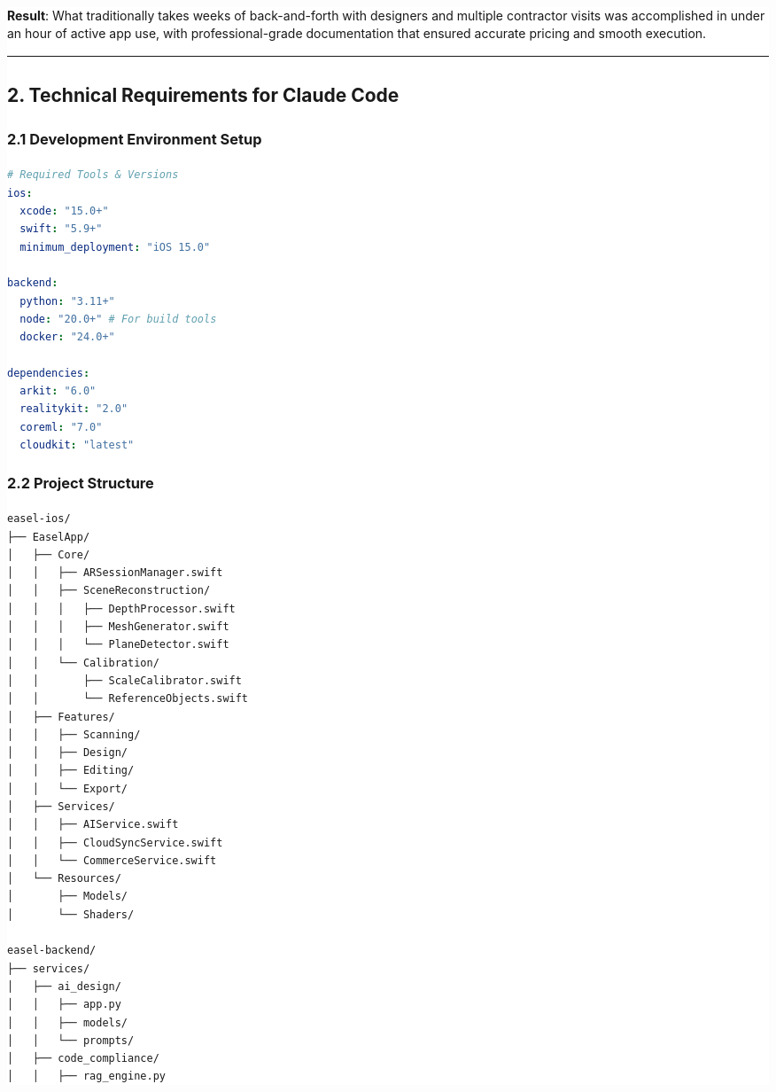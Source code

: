 **Result**: What traditionally takes weeks of back-and-forth with designers and multiple contractor visits was accomplished in under an hour of active app use, with professional-grade documentation that ensured accurate pricing and smooth execution.

---

## 2. Technical Requirements for Claude Code

### 2.1 Development Environment Setup

```yaml
# Required Tools & Versions
ios:
  xcode: "15.0+"
  swift: "5.9+"
  minimum_deployment: "iOS 15.0"
  
backend:
  python: "3.11+"
  node: "20.0+" # For build tools
  docker: "24.0+"
  
dependencies:
  arkit: "6.0"
  realitykit: "2.0"
  coreml: "7.0"
  cloudkit: "latest"
```

### 2.2 Project Structure

```
easel-ios/
├── EaselApp/
│   ├── Core/
│   │   ├── ARSessionManager.swift
│   │   ├── SceneReconstruction/
│   │   │   ├── DepthProcessor.swift
│   │   │   ├── MeshGenerator.swift
│   │   │   └── PlaneDetector.swift
│   │   └── Calibration/
│   │       ├── ScaleCalibrator.swift
│   │       └── ReferenceObjects.swift
│   ├── Features/
│   │   ├── Scanning/
│   │   ├── Design/
│   │   ├── Editing/
│   │   └── Export/
│   ├── Services/
│   │   ├── AIService.swift
│   │   ├── CloudSyncService.swift
│   │   └── CommerceService.swift
│   └── Resources/
│       ├── Models/
│       └── Shaders/

easel-backend/
├── services/
│   ├── ai_design/
│   │   ├── app.py
│   │   ├── models/
│   │   └── prompts/
│   ├── code_compliance/
│   │   ├── rag_engine.py
```